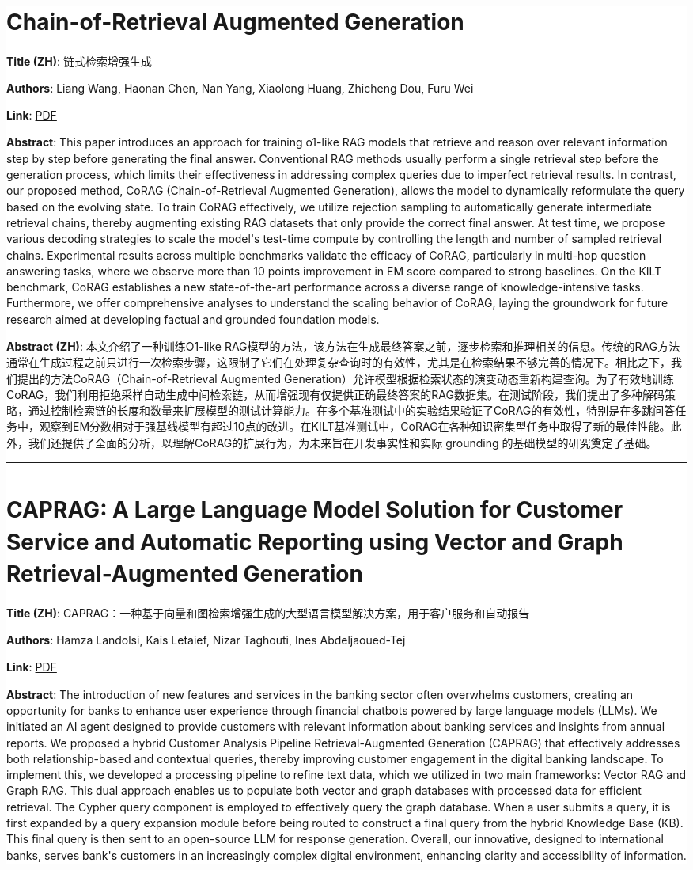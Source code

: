 # Chain-of-Retrieval Augmented Generation 

**Title (ZH)**: 链式检索增强生成 

**Authors**: Liang Wang, Haonan Chen, Nan Yang, Xiaolong Huang, Zhicheng Dou, Furu Wei  

**Link**: [PDF](https://arxiv.org/pdf/2501.14342)  

**Abstract**: This paper introduces an approach for training o1-like RAG models that retrieve and reason over relevant information step by step before generating the final answer. Conventional RAG methods usually perform a single retrieval step before the generation process, which limits their effectiveness in addressing complex queries due to imperfect retrieval results. In contrast, our proposed method, CoRAG (Chain-of-Retrieval Augmented Generation), allows the model to dynamically reformulate the query based on the evolving state. To train CoRAG effectively, we utilize rejection sampling to automatically generate intermediate retrieval chains, thereby augmenting existing RAG datasets that only provide the correct final answer. At test time, we propose various decoding strategies to scale the model's test-time compute by controlling the length and number of sampled retrieval chains. Experimental results across multiple benchmarks validate the efficacy of CoRAG, particularly in multi-hop question answering tasks, where we observe more than 10 points improvement in EM score compared to strong baselines. On the KILT benchmark, CoRAG establishes a new state-of-the-art performance across a diverse range of knowledge-intensive tasks. Furthermore, we offer comprehensive analyses to understand the scaling behavior of CoRAG, laying the groundwork for future research aimed at developing factual and grounded foundation models. 

**Abstract (ZH)**: 本文介绍了一种训练O1-like RAG模型的方法，该方法在生成最终答案之前，逐步检索和推理相关的信息。传统的RAG方法通常在生成过程之前只进行一次检索步骤，这限制了它们在处理复杂查询时的有效性，尤其是在检索结果不够完善的情况下。相比之下，我们提出的方法CoRAG（Chain-of-Retrieval Augmented Generation）允许模型根据检索状态的演变动态重新构建查询。为了有效地训练CoRAG，我们利用拒绝采样自动生成中间检索链，从而增强现有仅提供正确最终答案的RAG数据集。在测试阶段，我们提出了多种解码策略，通过控制检索链的长度和数量来扩展模型的测试计算能力。在多个基准测试中的实验结果验证了CoRAG的有效性，特别是在多跳问答任务中，观察到EM分数相对于强基线模型有超过10点的改进。在KILT基准测试中，CoRAG在各种知识密集型任务中取得了新的最佳性能。此外，我们还提供了全面的分析，以理解CoRAG的扩展行为，为未来旨在开发事实性和实际 grounding 的基础模型的研究奠定了基础。 

---
# CAPRAG: A Large Language Model Solution for Customer Service and Automatic Reporting using Vector and Graph Retrieval-Augmented Generation 

**Title (ZH)**: CAPRAG：一种基于向量和图检索增强生成的大型语言模型解决方案，用于客户服务和自动报告 

**Authors**: Hamza Landolsi, Kais Letaief, Nizar Taghouti, Ines Abdeljaoued-Tej  

**Link**: [PDF](https://arxiv.org/pdf/2501.13993)  

**Abstract**: The introduction of new features and services in the banking sector often overwhelms customers, creating an opportunity for banks to enhance user experience through financial chatbots powered by large language models (LLMs). We initiated an AI agent designed to provide customers with relevant information about banking services and insights from annual reports. We proposed a hybrid Customer Analysis Pipeline Retrieval-Augmented Generation (CAPRAG) that effectively addresses both relationship-based and contextual queries, thereby improving customer engagement in the digital banking landscape. To implement this, we developed a processing pipeline to refine text data, which we utilized in two main frameworks: Vector RAG and Graph RAG. This dual approach enables us to populate both vector and graph databases with processed data for efficient retrieval. The Cypher query component is employed to effectively query the graph database. When a user submits a query, it is first expanded by a query expansion module before being routed to construct a final query from the hybrid Knowledge Base (KB). This final query is then sent to an open-source LLM for response generation. Overall, our innovative, designed to international banks, serves bank's customers in an increasingly complex digital environment, enhancing clarity and accessibility of information. 
